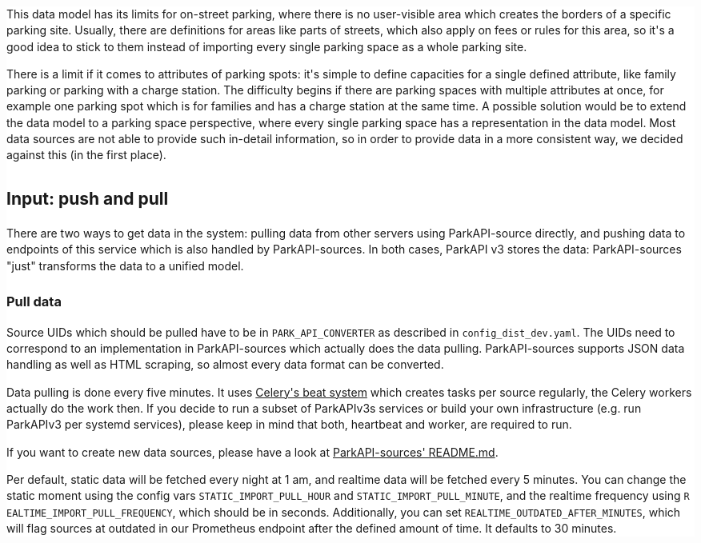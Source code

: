 This data model has its limits for on-street parking, where there is no user-visible area which creates the
borders of a specific parking site. Usually, there are definitions for areas like parts of streets, which also apply
on fees or rules for this area, so it's a good idea to stick to them instead of importing every single parking space as
a whole parking site.

There is a limit if it comes to attributes of parking spots: it's simple to define capacities for a single defined
attribute, like family parking or parking with a charge station. The difficulty begins if there are parking spaces with
multiple attributes at once, for example one parking spot which is for families and has a charge station at the same
time. A possible solution would be to extend the data model to a parking space perspective, where every single parking
space has a representation in the data model. Most data sources are not able to provide such in-detail information, so
in order to provide data in a more consistent way, we decided against this (in the first place).

## Input: push and pull

There are two ways to get data in the system: pulling data from other servers using ParkAPI-source directly, and pushing
data to endpoints of this service which is also handled by ParkAPI-sources. In both cases, ParkAPI v3 stores the data:
ParkAPI-sources "just" transforms the data to a unified model.

### Pull data

Source UIDs which should be pulled have to be in `PARK_API_CONVERTER` as described in `config_dist_dev.yaml`. The UIDs
need to correspond to an implementation in ParkAPI-sources which actually does the data pulling. ParkAPI-sources
supports JSON data handling as well as HTML scraping, so almost every data format can be converted.

Data pulling is done every five minutes. It uses
[Celery's beat system](https://docs.celeryq.dev/en/stable/userguide/periodic-tasks.html) which creates tasks per source
regularly, the Celery workers actually do the work then. If you decide to run a subset of ParkAPIv3s services or
build your own infrastructure (e.g. run ParkAPIv3 per systemd services), please keep in mind that both, heartbeat and
worker, are required to run.

If you want to create new data sources, please have a look at
[ParkAPI-sources' README.md](https://github.com/ParkenDD/parkapi-sources-v3?tab=readme-ov-file#write-a-new-converter).

Per default, static data will be fetched every night at 1 am, and realtime data will be fetched every 5 minutes. You
can change the static moment using the config vars `STATIC_IMPORT_PULL_HOUR` and `STATIC_IMPORT_PULL_MINUTE`, and
the realtime frequency using `REALTIME_IMPORT_PULL_FREQUENCY`, which should be in seconds. Additionally, you can set
`REALTIME_OUTDATED_AFTER_MINUTES`, which will flag sources at outdated in our Prometheus endpoint after the defined
amount of time. It defaults to 30 minutes.
